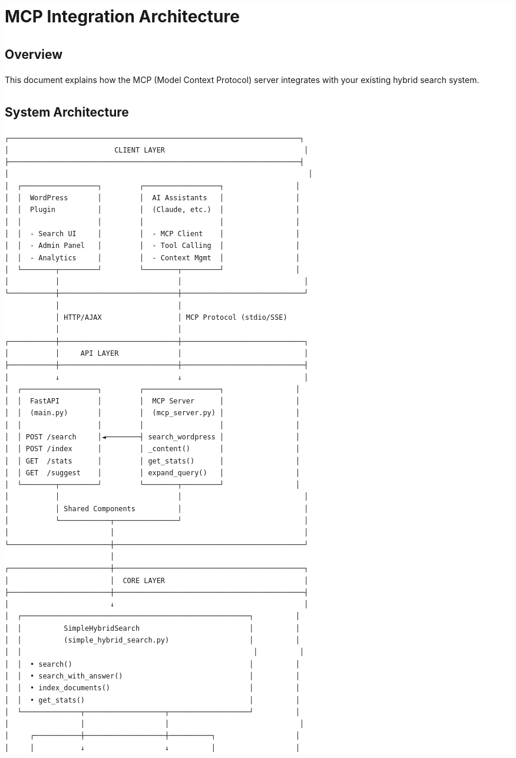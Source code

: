 # MCP Integration Architecture

## Overview

This document explains how the MCP (Model Context Protocol) server integrates with your existing hybrid search system.

## System Architecture

```
┌─────────────────────────────────────────────────────────────────────┐
│                         CLIENT LAYER                                 │
├─────────────────────────────────────────────────────────────────────┤
│                                                                       │
│  ┌──────────────────┐         ┌──────────────────┐                 │
│  │  WordPress       │         │  AI Assistants   │                 │
│  │  Plugin          │         │  (Claude, etc.)  │                 │
│  │                  │         │                  │                 │
│  │  - Search UI     │         │  - MCP Client    │                 │
│  │  - Admin Panel   │         │  - Tool Calling  │                 │
│  │  - Analytics     │         │  - Context Mgmt  │                 │
│  └────────┬─────────┘         └────────┬─────────┘                 │
│           │                            │                             │
└───────────┼────────────────────────────┼─────────────────────────────┘
            │                            │
            │ HTTP/AJAX                  │ MCP Protocol (stdio/SSE)
            │                            │
┌───────────┼────────────────────────────┼─────────────────────────────┐
│           │     API LAYER              │                             │
├───────────┼────────────────────────────┼─────────────────────────────┤
│           ↓                            ↓                             │
│  ┌──────────────────┐         ┌──────────────────┐                 │
│  │  FastAPI         │         │  MCP Server      │                 │
│  │  (main.py)       │         │  (mcp_server.py) │                 │
│  │                  │         │                  │                 │
│  │ POST /search     │◄────────┤ search_wordpress │                 │
│  │ POST /index      │         │ _content()       │                 │
│  │ GET  /stats      │         │ get_stats()      │                 │
│  │ GET  /suggest    │         │ expand_query()   │                 │
│  └────────┬─────────┘         └────────┬─────────┘                 │
│           │                            │                             │
│           │ Shared Components          │                             │
│           └────────────┬───────────────┘                             │
│                        │                                             │
└────────────────────────┼─────────────────────────────────────────────┘
                         │
┌────────────────────────┼─────────────────────────────────────────────┐
│                        │  CORE LAYER                                 │
├────────────────────────┼─────────────────────────────────────────────┤
│                        ↓                                             │
│  ┌──────────────────────────────────────────────────────┐          │
│  │          SimpleHybridSearch                          │          │
│  │          (simple_hybrid_search.py)                   │          │
│  │                                                       │          │
│  │  • search()                                          │          │
│  │  • search_with_answer()                              │          │
│  │  • index_documents()                                 │          │
│  │  • get_stats()                                       │          │
│  └──────────────┬───────────────────┬───────────────────┘          │
│                 │                   │                               │
│     ┌───────────┼───────────────────┼──────────┐                   │
│     │           ↓                   ↓          │                   │
```